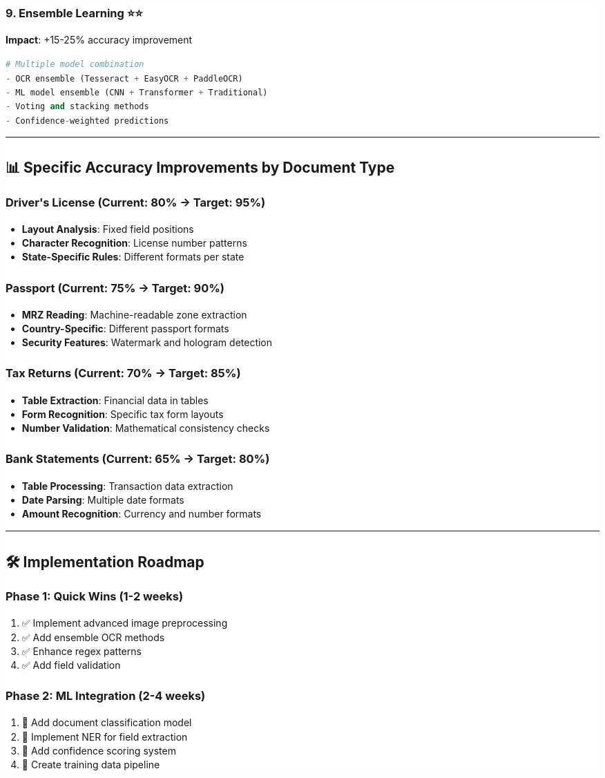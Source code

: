 ### 9. **Ensemble Learning** ⭐⭐
**Impact**: +15-25% accuracy improvement

```python
# Multiple model combination
- OCR ensemble (Tesseract + EasyOCR + PaddleOCR)
- ML model ensemble (CNN + Transformer + Traditional)
- Voting and stacking methods
- Confidence-weighted predictions
```

---

## 📊 **Specific Accuracy Improvements by Document Type**

### **Driver's License** (Current: 80% → Target: 95%)
- **Layout Analysis**: Fixed field positions
- **Character Recognition**: License number patterns
- **State-Specific Rules**: Different formats per state

### **Passport** (Current: 75% → Target: 90%)
- **MRZ Reading**: Machine-readable zone extraction
- **Country-Specific**: Different passport formats
- **Security Features**: Watermark and hologram detection

### **Tax Returns** (Current: 70% → Target: 85%)
- **Table Extraction**: Financial data in tables
- **Form Recognition**: Specific tax form layouts
- **Number Validation**: Mathematical consistency checks

### **Bank Statements** (Current: 65% → Target: 80%)
- **Table Processing**: Transaction data extraction
- **Date Parsing**: Multiple date formats
- **Amount Recognition**: Currency and number formats

---

## 🛠️ **Implementation Roadmap**

### **Phase 1: Quick Wins (1-2 weeks)**
1. ✅ Implement advanced image preprocessing
2. ✅ Add ensemble OCR methods
3. ✅ Enhance regex patterns
4. ✅ Add field validation

### **Phase 2: ML Integration (2-4 weeks)**
1. 🔄 Add document classification model
2. 🔄 Implement NER for field extraction
3. 🔄 Add confidence scoring system
4. 🔄 Create training data pipeline
